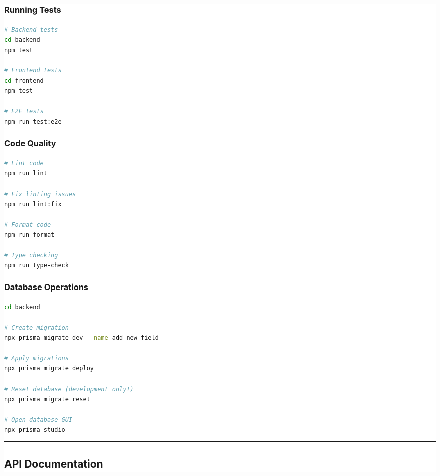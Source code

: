 ### Running Tests

```bash
# Backend tests
cd backend
npm test

# Frontend tests
cd frontend
npm test

# E2E tests
npm run test:e2e
```

### Code Quality

```bash
# Lint code
npm run lint

# Fix linting issues
npm run lint:fix

# Format code
npm run format

# Type checking
npm run type-check
```

### Database Operations

```bash
cd backend

# Create migration
npx prisma migrate dev --name add_new_field

# Apply migrations
npx prisma migrate deploy

# Reset database (development only!)
npx prisma migrate reset

# Open database GUI
npx prisma studio
```

---

## API Documentation

